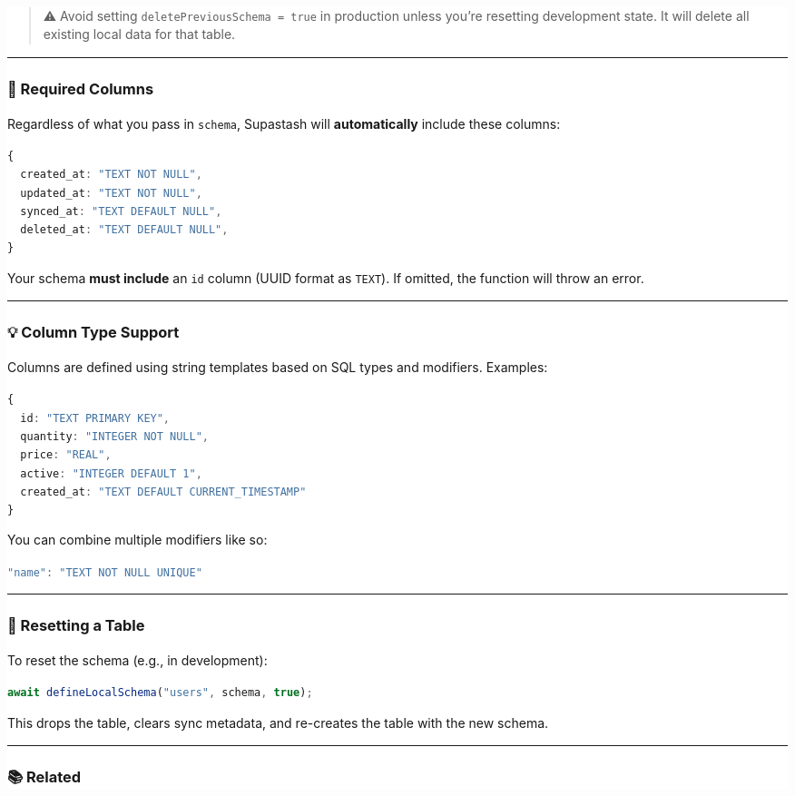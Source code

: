 > ⚠️ Avoid setting `deletePreviousSchema = true` in production unless you’re resetting development state. It will delete all existing local data for that table.

---

### 🧱 Required Columns

Regardless of what you pass in `schema`, Supastash will **automatically** include these columns:

```ts
{
  created_at: "TEXT NOT NULL",
  updated_at: "TEXT NOT NULL",
  synced_at: "TEXT DEFAULT NULL",
  deleted_at: "TEXT DEFAULT NULL",
}
```

Your schema **must include** an `id` column (UUID format as `TEXT`). If omitted, the function will throw an error.

---

### 💡 Column Type Support

Columns are defined using string templates based on SQL types and modifiers. Examples:

```ts
{
  id: "TEXT PRIMARY KEY",
  quantity: "INTEGER NOT NULL",
  price: "REAL",
  active: "INTEGER DEFAULT 1",
  created_at: "TEXT DEFAULT CURRENT_TIMESTAMP"
}
```

You can combine multiple modifiers like so:

```ts
"name": "TEXT NOT NULL UNIQUE"
```

---

### 🧼 Resetting a Table

To reset the schema (e.g., in development):

```ts
await defineLocalSchema("users", schema, true);
```

This drops the table, clears sync metadata, and re-creates the table with the new schema.

---

### 📚 Related
